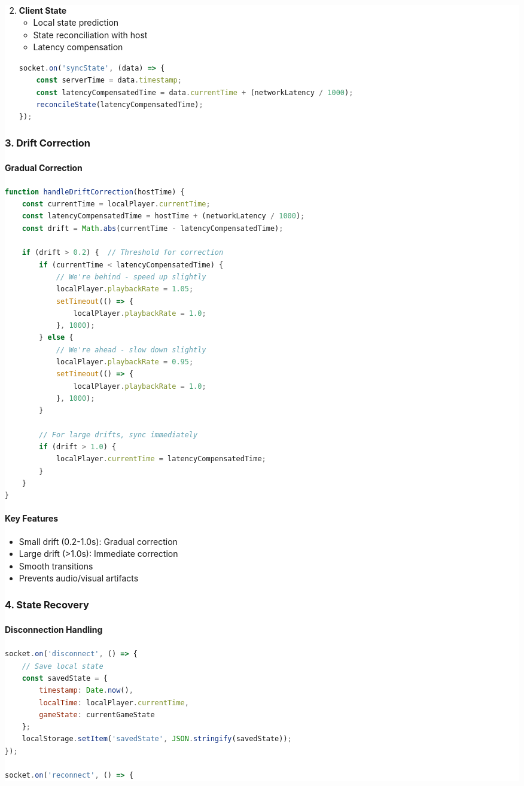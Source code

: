 2. **Client State**
   - Local state prediction
   - State reconciliation with host
   - Latency compensation
   ```javascript
   socket.on('syncState', (data) => {
       const serverTime = data.timestamp;
       const latencyCompensatedTime = data.currentTime + (networkLatency / 1000);
       reconcileState(latencyCompensatedTime);
   });
   ```

### 3. Drift Correction
#### Gradual Correction
```javascript
function handleDriftCorrection(hostTime) {
    const currentTime = localPlayer.currentTime;
    const latencyCompensatedTime = hostTime + (networkLatency / 1000);
    const drift = Math.abs(currentTime - latencyCompensatedTime);
    
    if (drift > 0.2) {  // Threshold for correction
        if (currentTime < latencyCompensatedTime) {
            // We're behind - speed up slightly
            localPlayer.playbackRate = 1.05;
            setTimeout(() => {
                localPlayer.playbackRate = 1.0;
            }, 1000);
        } else {
            // We're ahead - slow down slightly
            localPlayer.playbackRate = 0.95;
            setTimeout(() => {
                localPlayer.playbackRate = 1.0;
            }, 1000);
        }
        
        // For large drifts, sync immediately
        if (drift > 1.0) {
            localPlayer.currentTime = latencyCompensatedTime;
        }
    }
}
```

#### Key Features
- Small drift (0.2-1.0s): Gradual correction
- Large drift (>1.0s): Immediate correction
- Smooth transitions
- Prevents audio/visual artifacts

### 4. State Recovery
#### Disconnection Handling
```javascript
socket.on('disconnect', () => {
    // Save local state
    const savedState = {
        timestamp: Date.now(),
        localTime: localPlayer.currentTime,
        gameState: currentGameState
    };
    localStorage.setItem('savedState', JSON.stringify(savedState));
});

socket.on('reconnect', () => {
```